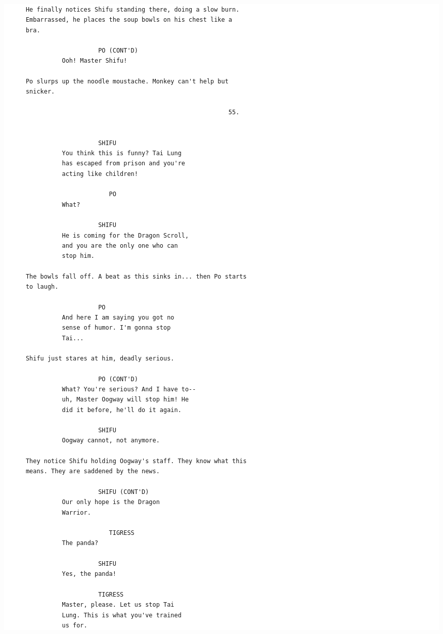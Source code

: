           He finally notices Shifu standing there, doing a slow burn.
          Embarrassed, he places the soup bowls on his chest like a
          bra.
          
                              PO (CONT'D)
                    Ooh! Master Shifu!
          
          Po slurps up the noodle moustache. Monkey can't help but
          snicker.
          
                                                                  55.
          
          
                              SHIFU
                    You think this is funny? Tai Lung
                    has escaped from prison and you're
                    acting like children!
          
                                 PO
                    What?
          
                              SHIFU
                    He is coming for the Dragon Scroll,
                    and you are the only one who can
                    stop him.
          
          The bowls fall off. A beat as this sinks in... then Po starts
          to laugh.
          
                              PO
                    And here I am saying you got no
                    sense of humor. I'm gonna stop
                    Tai...
          
          Shifu just stares at him, deadly serious.
          
                              PO (CONT'D)
                    What? You're serious? And I have to--
                    uh, Master Oogway will stop him! He
                    did it before, he'll do it again.
          
                              SHIFU
                    Oogway cannot, not anymore.
          
          They notice Shifu holding Oogway's staff. They know what this
          means. They are saddened by the news.
          
                              SHIFU (CONT'D)
                    Our only hope is the Dragon
                    Warrior.
          
                                 TIGRESS
                    The panda?
          
                              SHIFU
                    Yes, the panda!
          
                              TIGRESS
                    Master, please. Let us stop Tai
                    Lung. This is what you've trained
                    us for.
          